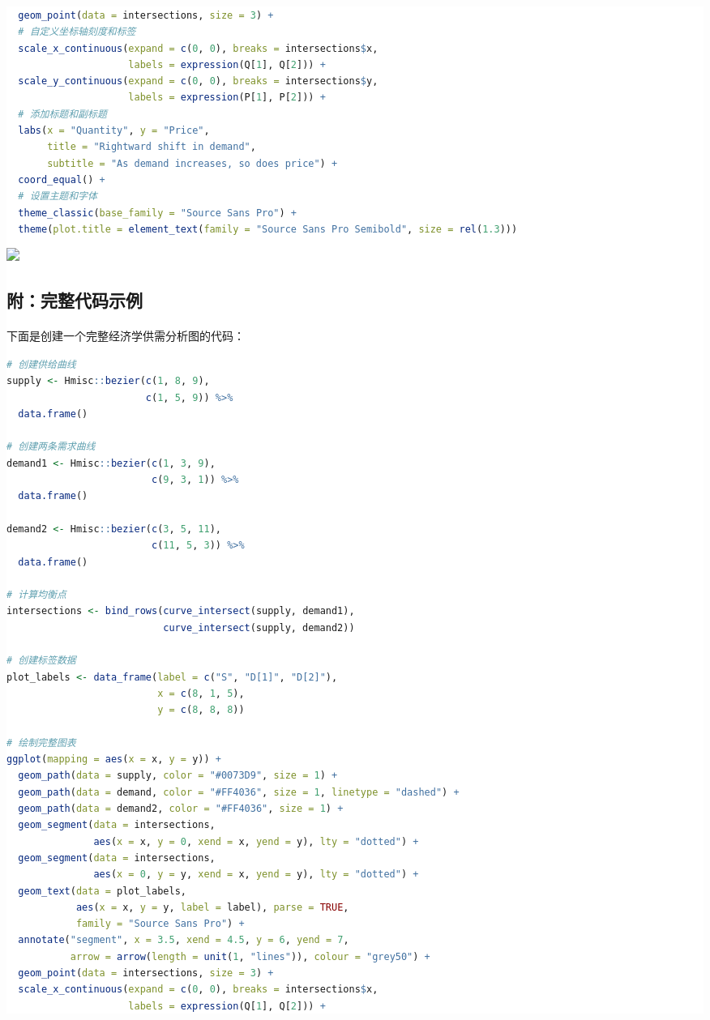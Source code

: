 ```R
  geom_point(data = intersections, size = 3) +
  # 自定义坐标轴刻度和标签
  scale_x_continuous(expand = c(0, 0), breaks = intersections$x,
                     labels = expression(Q[1], Q[2])) +
  scale_y_continuous(expand = c(0, 0), breaks = intersections$y,
                     labels = expression(P[1], P[2])) +
  # 添加标题和副标题
  labs(x = "Quantity", y = "Price",
       title = "Rightward shift in demand",
       subtitle = "As demand increases, so does price") +
  coord_equal() +
  # 设置主题和字体
  theme_classic(base_family = "Source Sans Pro") +
  theme(plot.title = element_text(family = "Source Sans Pro Semibold", size = rel(1.3)))
```

![](https://fig-lianxh.oss-cn-shenzhen.aliyuncs.com/undefined20250513161742071.png)

## 附：完整代码示例

下面是创建一个完整经济学供需分析图的代码：

```R
# 创建供给曲线
supply <- Hmisc::bezier(c(1, 8, 9),
                        c(1, 5, 9)) %>%
  data.frame()

# 创建两条需求曲线
demand1 <- Hmisc::bezier(c(1, 3, 9),
                         c(9, 3, 1)) %>%
  data.frame()

demand2 <- Hmisc::bezier(c(3, 5, 11),
                         c(11, 5, 3)) %>%
  data.frame()

# 计算均衡点
intersections <- bind_rows(curve_intersect(supply, demand1),
                           curve_intersect(supply, demand2))

# 创建标签数据
plot_labels <- data_frame(label = c("S", "D[1]", "D[2]"),
                          x = c(8, 1, 5),
                          y = c(8, 8, 8))

# 绘制完整图表
ggplot(mapping = aes(x = x, y = y)) +
  geom_path(data = supply, color = "#0073D9", size = 1) +
  geom_path(data = demand, color = "#FF4036", size = 1, linetype = "dashed") +
  geom_path(data = demand2, color = "#FF4036", size = 1) +
  geom_segment(data = intersections,
               aes(x = x, y = 0, xend = x, yend = y), lty = "dotted") +
  geom_segment(data = intersections,
               aes(x = 0, y = y, xend = x, yend = y), lty = "dotted") +
  geom_text(data = plot_labels,
            aes(x = x, y = y, label = label), parse = TRUE,
            family = "Source Sans Pro") +
  annotate("segment", x = 3.5, xend = 4.5, y = 6, yend = 7,
           arrow = arrow(length = unit(1, "lines")), colour = "grey50") +
  geom_point(data = intersections, size = 3) +
  scale_x_continuous(expand = c(0, 0), breaks = intersections$x,
                     labels = expression(Q[1], Q[2])) +
```